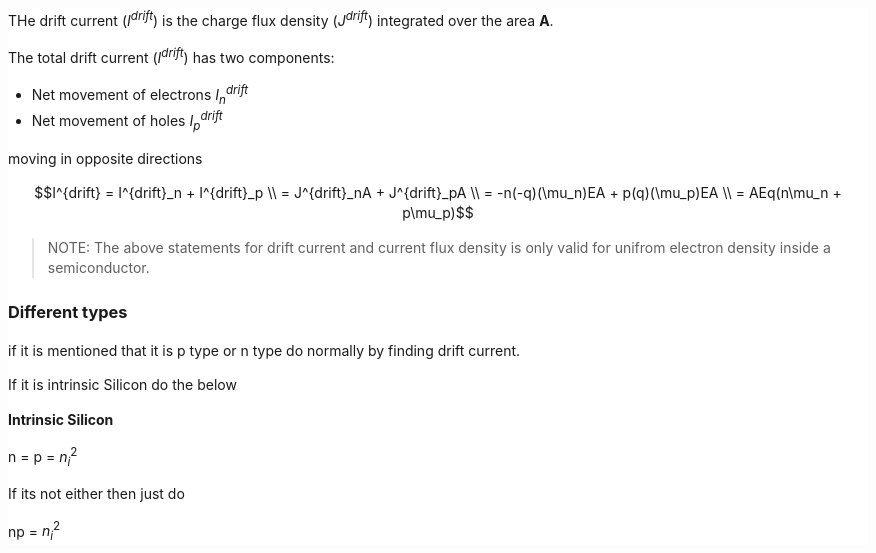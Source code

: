 THe drift current ($I^{drift}$) is the charge flux density ($J^{drift}$) integrated over the area **A**. 

The total drift current ($I^{drift}$) has two components:
* Net movement of electrons $I^{drift}_{n}$
* Net movement of holes $I^{drift}_{p}$

moving in opposite directions

```math
I^{drift} = I^{drift}_n + I^{drift}_p \\
= J^{drift}_nA + J^{drift}_pA \\
= -n(-q)(\mu_n)EA + p(q)(\mu_p)EA \\
= AEq(n\mu_n + p\mu_p)
```

> NOTE: The above statements for drift current and current flux density is only valid for unifrom electron density inside a semiconductor.   

### Different types

if it is mentioned that it is p type or n type do normally by finding drift current. 

If it is intrinsic Silicon do the below

**Intrinsic Silicon**

n = p = $n_{i}^{2}$

If its not either then just do  

np = $n_{i}^{2}$